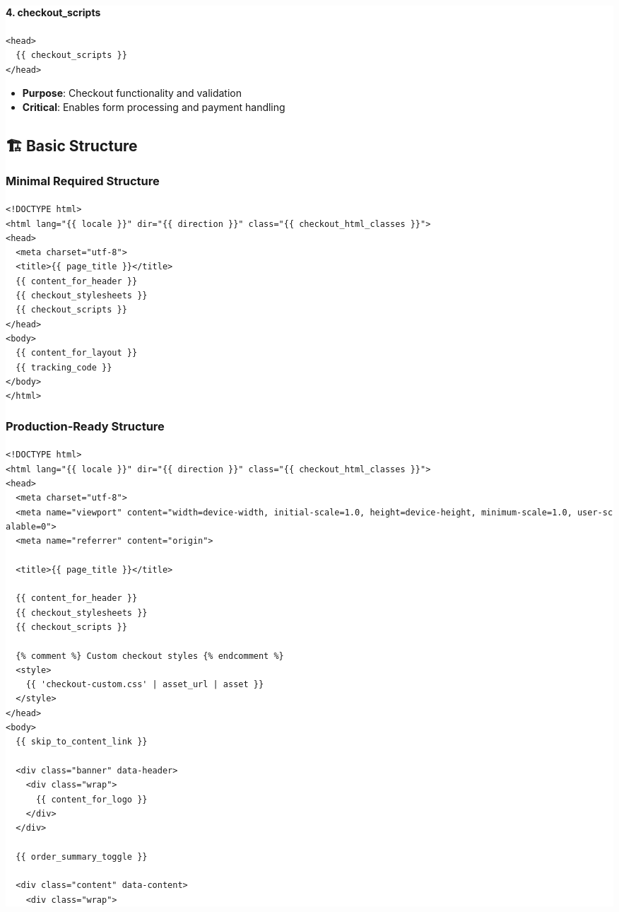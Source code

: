 #### 4. checkout_scripts
```liquid
<head>
  {{ checkout_scripts }}
</head>
```
- **Purpose**: Checkout functionality and validation
- **Critical**: Enables form processing and payment handling

## 🏗️ Basic Structure

### Minimal Required Structure
```liquid
<!DOCTYPE html>
<html lang="{{ locale }}" dir="{{ direction }}" class="{{ checkout_html_classes }}">
<head>
  <meta charset="utf-8">
  <title>{{ page_title }}</title>
  {{ content_for_header }}
  {{ checkout_stylesheets }}
  {{ checkout_scripts }}
</head>
<body>
  {{ content_for_layout }}
  {{ tracking_code }}
</body>
</html>
```

### Production-Ready Structure
```liquid
<!DOCTYPE html>
<html lang="{{ locale }}" dir="{{ direction }}" class="{{ checkout_html_classes }}">
<head>
  <meta charset="utf-8">
  <meta name="viewport" content="width=device-width, initial-scale=1.0, height=device-height, minimum-scale=1.0, user-scalable=0">
  <meta name="referrer" content="origin">

  <title>{{ page_title }}</title>

  {{ content_for_header }}
  {{ checkout_stylesheets }}
  {{ checkout_scripts }}

  {% comment %} Custom checkout styles {% endcomment %}
  <style>
    {{ 'checkout-custom.css' | asset_url | asset }}
  </style>
</head>
<body>
  {{ skip_to_content_link }}

  <div class="banner" data-header>
    <div class="wrap">
      {{ content_for_logo }}
    </div>
  </div>

  {{ order_summary_toggle }}

  <div class="content" data-content>
    <div class="wrap">
```